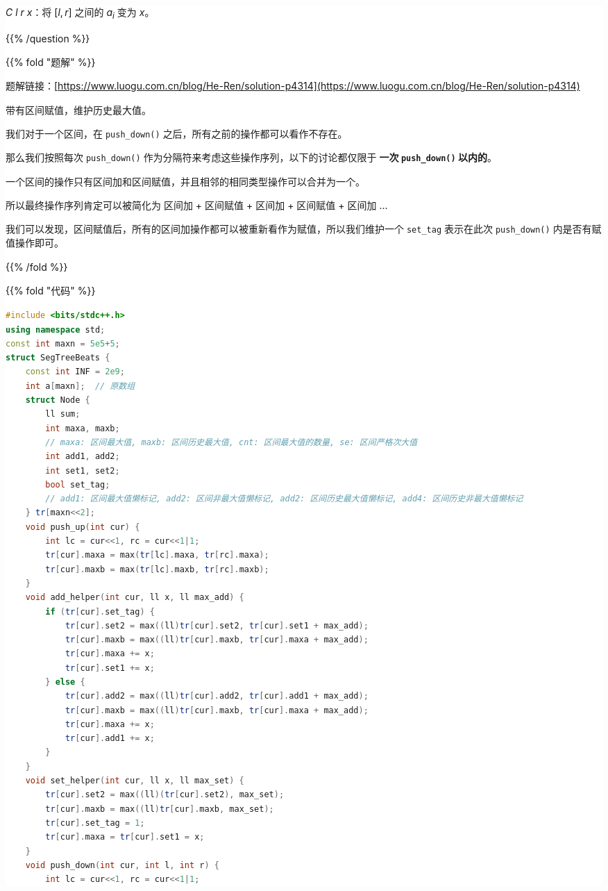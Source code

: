 $C ~ l ~ r ~ x$：将 $[l,r]$ 之间的 $a_i$ 变为 $x$。


{{% /question %}}


{{% fold "题解" %}}

题解链接：[https://www.luogu.com.cn/blog/He-Ren/solution-p4314](https://www.luogu.com.cn/blog/He-Ren/solution-p4314)

带有区间赋值，维护历史最大值。

我们对于一个区间，在 `push_down()` 之后，所有之前的操作都可以看作不存在。

那么我们按照每次 `push_down()` 作为分隔符来考虑这些操作序列，以下的讨论都仅限于 **一次 `push_down()` 以内的**。

一个区间的操作只有区间加和区间赋值，并且相邻的相同类型操作可以合并为一个。

所以最终操作序列肯定可以被简化为 区间加 + 区间赋值 + 区间加 + 区间赋值 + 区间加 ...

我们可以发现，区间赋值后，所有的区间加操作都可以被重新看作为赋值，所以我们维护一个 `set_tag` 表示在此次 `push_down()` 内是否有赋值操作即可。

{{% /fold %}}


{{% fold "代码" %}}

```cpp
#include <bits/stdc++.h>
using namespace std;
const int maxn = 5e5+5;
struct SegTreeBeats {
    const int INF = 2e9;
    int a[maxn];  // 原数组
    struct Node {
        ll sum;
        int maxa, maxb; 
        // maxa: 区间最大值, maxb: 区间历史最大值, cnt: 区间最大值的数量, se: 区间严格次大值
        int add1, add2;
        int set1, set2;
        bool set_tag;
        // add1: 区间最大值懒标记, add2: 区间非最大值懒标记, add2: 区间历史最大值懒标记, add4: 区间历史非最大值懒标记
    } tr[maxn<<2];
    void push_up(int cur) {
        int lc = cur<<1, rc = cur<<1|1;
        tr[cur].maxa = max(tr[lc].maxa, tr[rc].maxa);
        tr[cur].maxb = max(tr[lc].maxb, tr[rc].maxb);
    }
    void add_helper(int cur, ll x, ll max_add) {
        if (tr[cur].set_tag) {
            tr[cur].set2 = max((ll)tr[cur].set2, tr[cur].set1 + max_add);
            tr[cur].maxb = max((ll)tr[cur].maxb, tr[cur].maxa + max_add);
            tr[cur].maxa += x;
            tr[cur].set1 += x;
        } else {
            tr[cur].add2 = max((ll)tr[cur].add2, tr[cur].add1 + max_add);
            tr[cur].maxb = max((ll)tr[cur].maxb, tr[cur].maxa + max_add);
            tr[cur].maxa += x;
            tr[cur].add1 += x;
        }
    }
    void set_helper(int cur, ll x, ll max_set) {
        tr[cur].set2 = max((ll)(tr[cur].set2), max_set);
        tr[cur].maxb = max((ll)tr[cur].maxb, max_set);
        tr[cur].set_tag = 1;
        tr[cur].maxa = tr[cur].set1 = x;
    }
    void push_down(int cur, int l, int r) {
        int lc = cur<<1, rc = cur<<1|1;
```